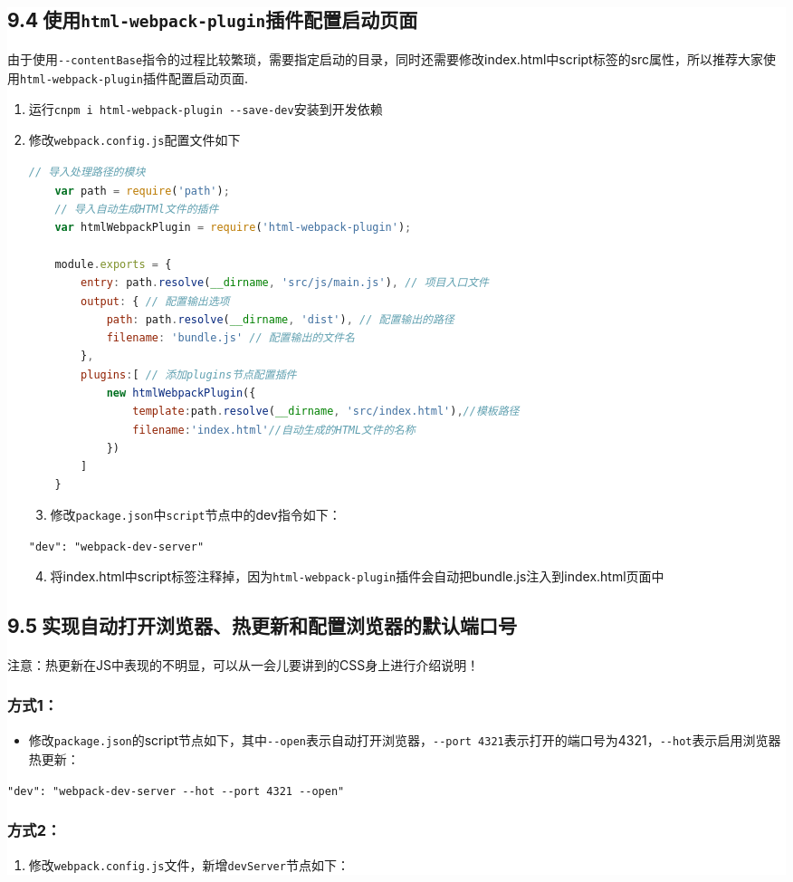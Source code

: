 ## 9.4 使用`html-webpack-plugin`插件配置启动页面

由于使用`--contentBase`指令的过程比较繁琐，需要指定启动的目录，同时还需要修改index.html中script标签的src属性，所以推荐大家使用`html-webpack-plugin`插件配置启动页面.

1. 运行`cnpm i html-webpack-plugin --save-dev`安装到开发依赖

2. 修改`webpack.config.js`配置文件如下

   ```javascript
   // 导入处理路径的模块
       var path = require('path');
       // 导入自动生成HTMl文件的插件
       var htmlWebpackPlugin = require('html-webpack-plugin');
   
       module.exports = {
           entry: path.resolve(__dirname, 'src/js/main.js'), // 项目入口文件
           output: { // 配置输出选项
               path: path.resolve(__dirname, 'dist'), // 配置输出的路径
               filename: 'bundle.js' // 配置输出的文件名
           },
           plugins:[ // 添加plugins节点配置插件
               new htmlWebpackPlugin({
                   template:path.resolve(__dirname, 'src/index.html'),//模板路径
                   filename:'index.html'//自动生成的HTML文件的名称
               })
           ]
       }
   ```

   3. 修改`package.json`中`script`节点中的dev指令如下：

   ```
   "dev": "webpack-dev-server"
   ```

   4. 将index.html中script标签注释掉，因为`html-webpack-plugin`插件会自动把bundle.js注入到index.html页面中

   

## 9.5 实现自动打开浏览器、热更新和配置浏览器的默认端口号

注意：热更新在JS中表现的不明显，可以从一会儿要讲到的CSS身上进行介绍说明！

### 方式1：

- 修改`package.json`的script节点如下，其中`--open`表示自动打开浏览器，`--port 4321`表示打开的端口号为4321，`--hot`表示启用浏览器热更新：

```
"dev": "webpack-dev-server --hot --port 4321 --open"
```

### 方式2：

1. 修改`webpack.config.js`文件，新增`devServer`节点如下：
